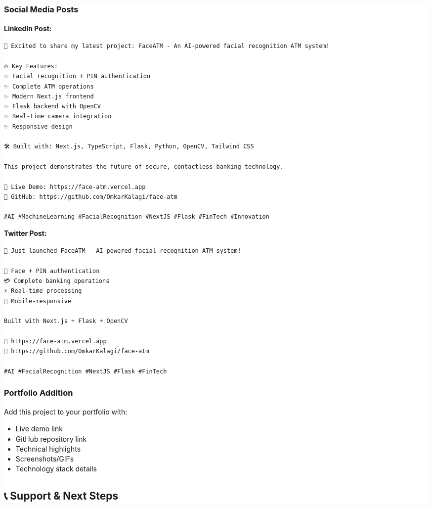 ### **Social Media Posts**

**LinkedIn Post:**
```
🚀 Excited to share my latest project: FaceATM - An AI-powered facial recognition ATM system!

🔥 Key Features:
✨ Facial recognition + PIN authentication
✨ Complete ATM operations
✨ Modern Next.js frontend
✨ Flask backend with OpenCV
✨ Real-time camera integration
✨ Responsive design

🛠️ Built with: Next.js, TypeScript, Flask, Python, OpenCV, Tailwind CSS

This project demonstrates the future of secure, contactless banking technology.

🔗 Live Demo: https://face-atm.vercel.app
🐙 GitHub: https://github.com/OmkarKalagi/face-atm

#AI #MachineLearning #FacialRecognition #NextJS #Flask #FinTech #Innovation
```

**Twitter Post:**
```
🏧 Just launched FaceATM - AI-powered facial recognition ATM system! 

🔐 Face + PIN authentication
💳 Complete banking operations  
⚡ Real-time processing
📱 Mobile-responsive

Built with Next.js + Flask + OpenCV

🔗 https://face-atm.vercel.app
🐙 https://github.com/OmkarKalagi/face-atm

#AI #FacialRecognition #NextJS #Flask #FinTech
```

### **Portfolio Addition**

Add this project to your portfolio with:
- Live demo link
- GitHub repository link
- Technical highlights
- Screenshots/GIFs
- Technology stack details

## 📞 **Support & Next Steps**

